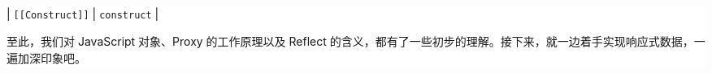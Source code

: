 | `[[Construct]]`                | `construct`                |

至此，我们对 JavaScript 对象、Proxy 的工作原理以及 Reflect 的含义，都有了一些初步的理解。接下来，就一边着手实现响应式数据，一遍加深印象吧。
